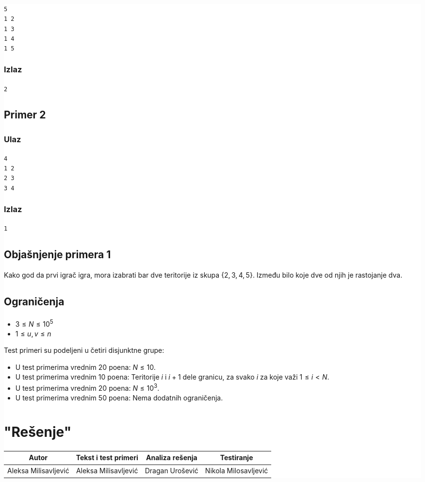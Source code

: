```
5
1 2
1 3
1 4
1 5
```

### Izlaz

```
2
```

## Primer 2

### Ulaz

```
4
1 2
2 3
3 4
```

### Izlaz

```
1
```

## Objašnjenje primera 1
Kako god da prvi igrač igra, mora izabrati bar dve teritorije iz skupa $\{2,3,4,5\}$. Između bilo koje dve od njih je rastojanje dva.

## Ograničenja
* $3 \leq N \leq 10^{5}$
* $1 \leq u, v \leq n$

Test primeri su podeljeni u četiri disjunktne grupe:

* U test primerima vrednim 20 poena: $N \leq 10$.
* U test primerima vrednim 10 poena: Teritorije $i$ i $i+1$ dele granicu, za svako $i$ za koje važi $1 \leq i < N$.
* U test primerima vrednim 20 poena: $N \leq 10^3$.
* U test primerima vrednim 50 poena: Nema dodatnih ograničenja.

#  "Rešenje"

| Autor | Tekst i test primeri | Analiza rеšenja | Testiranje |
|:-:|:-:|:-:|:-:|
| Aleksa Milisavljević | Aleksa Milisavljević | Dragan Urošević | Nikola Milosavljević |

